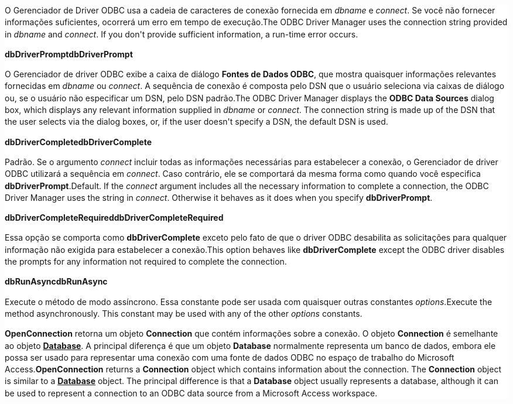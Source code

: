 <td><p><span data-ttu-id="faf3f-p107">O Gerenciador de Driver ODBC usa a cadeia de caracteres de conexão fornecida em <em>dbname</em> e <em>connect</em>. Se você não fornecer informações suficientes, ocorrerá um erro em tempo de execução.</span><span class="sxs-lookup"><span data-stu-id="faf3f-p107">The ODBC Driver Manager uses the connection string provided in <em>dbname</em> and <em>connect</em>. If you don't provide sufficient information, a run-time error occurs.</span></span></p></td>
</tr>
<tr class="even">
<td><p><span data-ttu-id="faf3f-149"><strong>dbDriverPrompt</strong></span><span class="sxs-lookup"><span data-stu-id="faf3f-149"><strong>dbDriverPrompt</strong></span></span></p></td>
<td><p><span data-ttu-id="faf3f-p108">O Gerenciador de driver ODBC exibe a caixa de diálogo <strong>Fontes de Dados ODBC</strong>, que mostra quaisquer informações relevantes fornecidas em <em>dbname</em> ou <em>connect</em>. A sequência de conexão é composta pelo DSN que o usuário seleciona via caixas de diálogo ou, se o usuário não especificar um DSN, pelo DSN padrão.</span><span class="sxs-lookup"><span data-stu-id="faf3f-p108">The ODBC Driver Manager displays the <strong>ODBC Data Sources</strong> dialog box, which displays any relevant information supplied in <em>dbname</em> or <em>connect</em>. The connection string is made up of the DSN that the user selects via the dialog boxes, or, if the user doesn't specify a DSN, the default DSN is used.</span></span></p></td>
</tr>
<tr class="odd">
<td><p><span data-ttu-id="faf3f-152"><strong>dbDriverComplete</strong></span><span class="sxs-lookup"><span data-stu-id="faf3f-152"><strong>dbDriverComplete</strong></span></span></p></td>
<td><p><span data-ttu-id="faf3f-p109">Padrão. Se o argumento <em>connect</em> incluir todas as informações necessárias para estabelecer a conexão,  o Gerenciador de driver ODBC utilizará a sequência em <em>connect</em>. Caso contrário, ele se comportará da mesma forma como quando você especifica <strong>dbDriverPrompt</strong>.</span><span class="sxs-lookup"><span data-stu-id="faf3f-p109">Default. If the <em>connect</em> argument includes all the necessary information to complete a connection, the ODBC Driver Manager uses the string in <em>connect</em>. Otherwise it behaves as it does when you specify <strong>dbDriverPrompt</strong>.</span></span></p></td>
</tr>
<tr class="even">
<td><p><span data-ttu-id="faf3f-156"><strong>dbDriverCompleteRequired</strong></span><span class="sxs-lookup"><span data-stu-id="faf3f-156"><strong>dbDriverCompleteRequired</strong></span></span></p></td>
<td><p><span data-ttu-id="faf3f-157">Essa opção se comporta como <strong>dbDriverComplete</strong> exceto pelo fato de que o driver ODBC desabilita as solicitações para qualquer informação não exigida para estabelecer a conexão.</span><span class="sxs-lookup"><span data-stu-id="faf3f-157">This option behaves like <strong>dbDriverComplete</strong> except the ODBC driver disables the prompts for any information not required to complete the connection.</span></span></p></td>
</tr>
<tr class="odd">
<td><p><span data-ttu-id="faf3f-158"><strong>dbRunAsync</strong></span><span class="sxs-lookup"><span data-stu-id="faf3f-158"><strong>dbRunAsync</strong></span></span></p></td>
<td><p><span data-ttu-id="faf3f-p110">Execute o método de modo assíncrono. Essa constante pode ser usada com quaisquer outras constantes <em>options</em>.</span><span class="sxs-lookup"><span data-stu-id="faf3f-p110">Execute the method asynchronously. This constant may be used with any of the other <em>options</em> constants.</span></span></p></td>
</tr>
</tbody>
</table>


<span data-ttu-id="faf3f-p111">**OpenConnection** retorna um objeto **Connection** que contém informações sobre a conexão. O objeto **Connection** é semelhante ao objeto **[Database](database-object-dao.md)**. A principal diferença é que um objeto **Database** normalmente representa um banco de dados, embora ele possa ser usado para representar uma conexão com uma fonte de dados ODBC no espaço de trabalho do Microsoft Access.</span><span class="sxs-lookup"><span data-stu-id="faf3f-p111">**OpenConnection** returns a **Connection** object which contains information about the connection. The **Connection** object is similar to a **[Database](database-object-dao.md)** object. The principal difference is that a **Database** object usually represents a database, although it can be used to represent a connection to an ODBC data source from a Microsoft Access workspace.</span></span>
